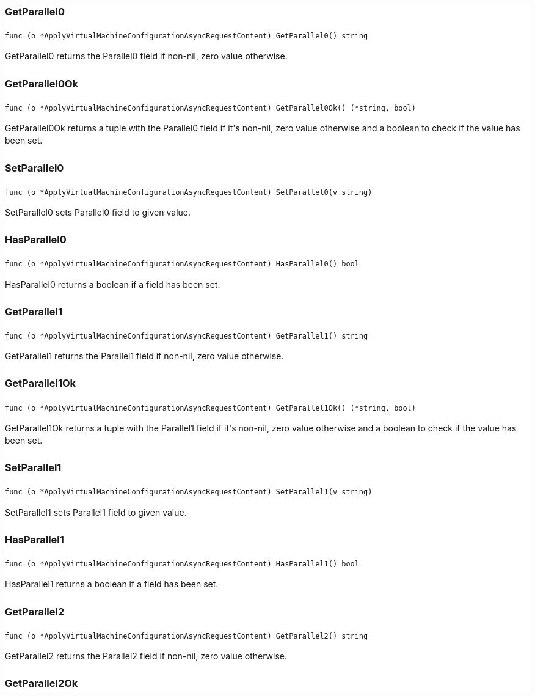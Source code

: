### GetParallel0

`func (o *ApplyVirtualMachineConfigurationAsyncRequestContent) GetParallel0() string`

GetParallel0 returns the Parallel0 field if non-nil, zero value otherwise.

### GetParallel0Ok

`func (o *ApplyVirtualMachineConfigurationAsyncRequestContent) GetParallel0Ok() (*string, bool)`

GetParallel0Ok returns a tuple with the Parallel0 field if it's non-nil, zero value otherwise
and a boolean to check if the value has been set.

### SetParallel0

`func (o *ApplyVirtualMachineConfigurationAsyncRequestContent) SetParallel0(v string)`

SetParallel0 sets Parallel0 field to given value.

### HasParallel0

`func (o *ApplyVirtualMachineConfigurationAsyncRequestContent) HasParallel0() bool`

HasParallel0 returns a boolean if a field has been set.

### GetParallel1

`func (o *ApplyVirtualMachineConfigurationAsyncRequestContent) GetParallel1() string`

GetParallel1 returns the Parallel1 field if non-nil, zero value otherwise.

### GetParallel1Ok

`func (o *ApplyVirtualMachineConfigurationAsyncRequestContent) GetParallel1Ok() (*string, bool)`

GetParallel1Ok returns a tuple with the Parallel1 field if it's non-nil, zero value otherwise
and a boolean to check if the value has been set.

### SetParallel1

`func (o *ApplyVirtualMachineConfigurationAsyncRequestContent) SetParallel1(v string)`

SetParallel1 sets Parallel1 field to given value.

### HasParallel1

`func (o *ApplyVirtualMachineConfigurationAsyncRequestContent) HasParallel1() bool`

HasParallel1 returns a boolean if a field has been set.

### GetParallel2

`func (o *ApplyVirtualMachineConfigurationAsyncRequestContent) GetParallel2() string`

GetParallel2 returns the Parallel2 field if non-nil, zero value otherwise.

### GetParallel2Ok
